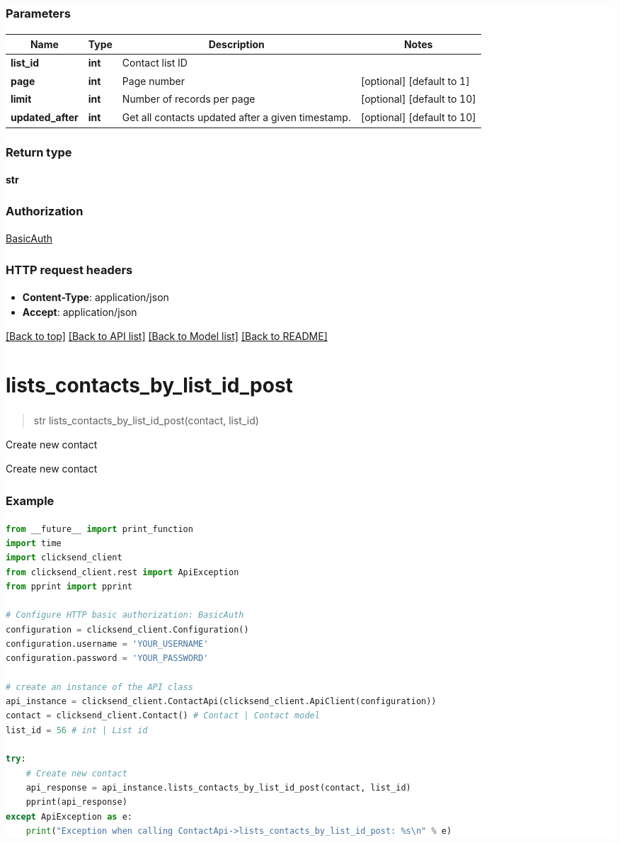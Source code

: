### Parameters

Name | Type | Description  | Notes
------------- | ------------- | ------------- | -------------
 **list_id** | **int**| Contact list ID | 
 **page** | **int**| Page number | [optional] [default to 1]
 **limit** | **int**| Number of records per page | [optional] [default to 10]
 **updated_after** | **int**| Get all contacts updated after a given timestamp. | [optional] [default to 10]

### Return type

**str**

### Authorization

[BasicAuth](../README.md#BasicAuth)

### HTTP request headers

 - **Content-Type**: application/json
 - **Accept**: application/json

[[Back to top]](#) [[Back to API list]](../README.md#documentation-for-api-endpoints) [[Back to Model list]](../README.md#documentation-for-models) [[Back to README]](../README.md)

# **lists_contacts_by_list_id_post**
> str lists_contacts_by_list_id_post(contact, list_id)

Create new contact

Create new contact

### Example
```python
from __future__ import print_function
import time
import clicksend_client
from clicksend_client.rest import ApiException
from pprint import pprint

# Configure HTTP basic authorization: BasicAuth
configuration = clicksend_client.Configuration()
configuration.username = 'YOUR_USERNAME'
configuration.password = 'YOUR_PASSWORD'

# create an instance of the API class
api_instance = clicksend_client.ContactApi(clicksend_client.ApiClient(configuration))
contact = clicksend_client.Contact() # Contact | Contact model
list_id = 56 # int | List id

try:
    # Create new contact
    api_response = api_instance.lists_contacts_by_list_id_post(contact, list_id)
    pprint(api_response)
except ApiException as e:
    print("Exception when calling ContactApi->lists_contacts_by_list_id_post: %s\n" % e)
```
